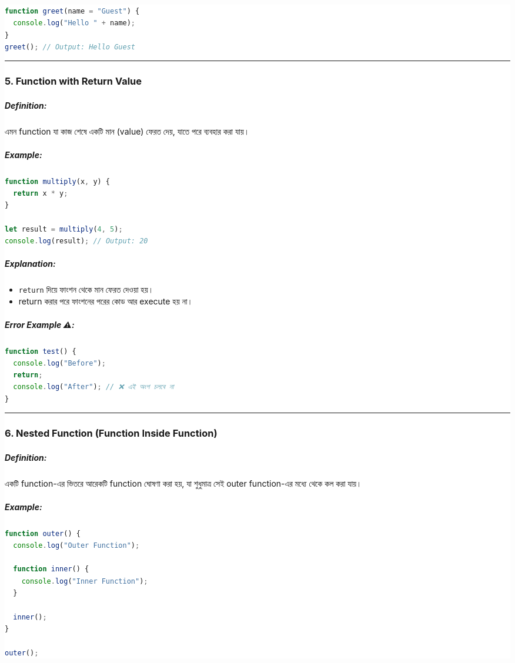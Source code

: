 ```javascript
function greet(name = "Guest") {
  console.log("Hello " + name);
}
greet(); // Output: Hello Guest
```

---

### **5. Function with Return Value**

##### Definition:

এমন function যা কাজ শেষে একটি মান (value) ফেরত দেয়, যাতে পরে ব্যবহার করা যায়।

##### Example:

```javascript
function multiply(x, y) {
  return x * y;
}

let result = multiply(4, 5);
console.log(result); // Output: 20
```

##### Explanation:

- `return` দিয়ে ফাংশন থেকে মান ফেরত দেওয়া হয়।
- return করার পরে ফাংশনের পরের কোড আর execute হয় না।

##### Error Example ⚠️:

```javascript
function test() {
  console.log("Before");
  return;
  console.log("After"); // ❌ এই অংশ চলবে না
}
```

---

### **6. Nested Function (Function Inside Function)**

##### Definition:

একটি function-এর ভিতরে আরেকটি function ঘোষণা করা হয়, যা শুধুমাত্র সেই outer function-এর মধ্যে থেকে কল করা যায়।

##### Example:

```javascript
function outer() {
  console.log("Outer Function");

  function inner() {
    console.log("Inner Function");
  }

  inner();
}

outer();
```
